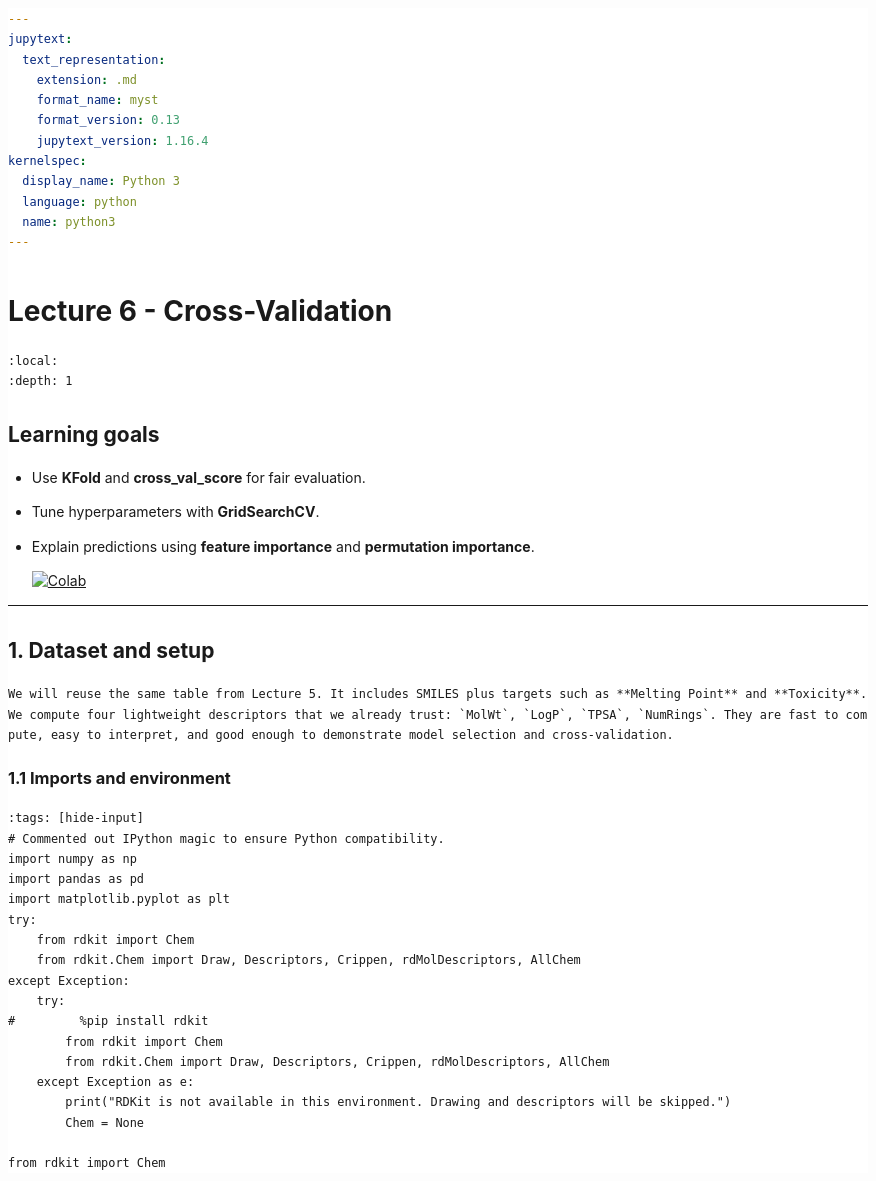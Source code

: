 ```yaml
---
jupytext:
  text_representation:
    extension: .md
    format_name: myst
    format_version: 0.13
    jupytext_version: 1.16.4
kernelspec:
  display_name: Python 3
  language: python
  name: python3
---
```


# Lecture 6 - Cross-Validation

```{contents}
:local:
:depth: 1
```

## Learning goals

- Use **KFold** and **cross_val_score** for fair evaluation.
- Tune hyperparameters with **GridSearchCV**.
- Explain predictions using **feature importance** and **permutation importance**.

  [![Colab](https://img.shields.io/badge/Open-Colab-orange)](https://colab.research.google.com/drive/1vjb0L9j2XJ76u5xcmuGrl0P2O8tX-tzf?usp=sharing) 

---

## 1. Dataset and setup

```{admonition} Why this dataset?
We will reuse the same table from Lecture 5. It includes SMILES plus targets such as **Melting Point** and **Toxicity**. We compute four lightweight descriptors that we already trust: `MolWt`, `LogP`, `TPSA`, `NumRings`. They are fast to compute, easy to interpret, and good enough to demonstrate model selection and cross‑validation.
```

### 1.1 Imports and environment

```{code-cell} ipython3
:tags: [hide-input]
# Commented out IPython magic to ensure Python compatibility.
import numpy as np
import pandas as pd
import matplotlib.pyplot as plt
try:
    from rdkit import Chem
    from rdkit.Chem import Draw, Descriptors, Crippen, rdMolDescriptors, AllChem
except Exception:
    try:
#         %pip install rdkit
        from rdkit import Chem
        from rdkit.Chem import Draw, Descriptors, Crippen, rdMolDescriptors, AllChem
    except Exception as e:
        print("RDKit is not available in this environment. Drawing and descriptors will be skipped.")
        Chem = None

from rdkit import Chem
```